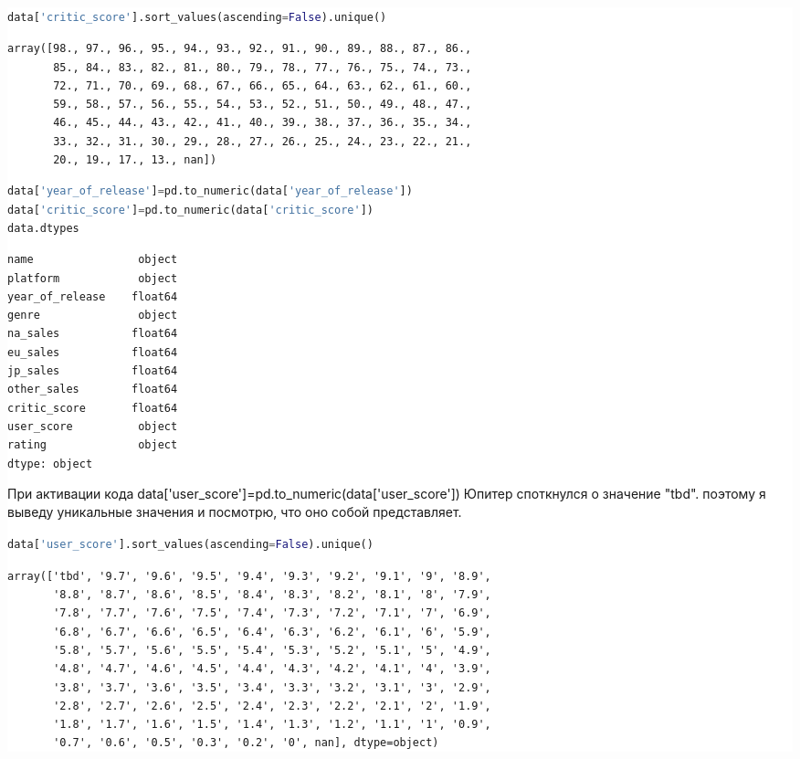 
```python
data['critic_score'].sort_values(ascending=False).unique()
```




    array([98., 97., 96., 95., 94., 93., 92., 91., 90., 89., 88., 87., 86.,
           85., 84., 83., 82., 81., 80., 79., 78., 77., 76., 75., 74., 73.,
           72., 71., 70., 69., 68., 67., 66., 65., 64., 63., 62., 61., 60.,
           59., 58., 57., 56., 55., 54., 53., 52., 51., 50., 49., 48., 47.,
           46., 45., 44., 43., 42., 41., 40., 39., 38., 37., 36., 35., 34.,
           33., 32., 31., 30., 29., 28., 27., 26., 25., 24., 23., 22., 21.,
           20., 19., 17., 13., nan])




```python
data['year_of_release']=pd.to_numeric(data['year_of_release'])
data['critic_score']=pd.to_numeric(data['critic_score'])
data.dtypes
```




    name                object
    platform            object
    year_of_release    float64
    genre               object
    na_sales           float64
    eu_sales           float64
    jp_sales           float64
    other_sales        float64
    critic_score       float64
    user_score          object
    rating              object
    dtype: object



При активации кода data['user_score']=pd.to_numeric(data['user_score']) Юпитер споткнулся о значение "tbd". поэтому я выведу уникальные значения и посмотрю, что оно собой представляет. 


```python
data['user_score'].sort_values(ascending=False).unique()
```




    array(['tbd', '9.7', '9.6', '9.5', '9.4', '9.3', '9.2', '9.1', '9', '8.9',
           '8.8', '8.7', '8.6', '8.5', '8.4', '8.3', '8.2', '8.1', '8', '7.9',
           '7.8', '7.7', '7.6', '7.5', '7.4', '7.3', '7.2', '7.1', '7', '6.9',
           '6.8', '6.7', '6.6', '6.5', '6.4', '6.3', '6.2', '6.1', '6', '5.9',
           '5.8', '5.7', '5.6', '5.5', '5.4', '5.3', '5.2', '5.1', '5', '4.9',
           '4.8', '4.7', '4.6', '4.5', '4.4', '4.3', '4.2', '4.1', '4', '3.9',
           '3.8', '3.7', '3.6', '3.5', '3.4', '3.3', '3.2', '3.1', '3', '2.9',
           '2.8', '2.7', '2.6', '2.5', '2.4', '2.3', '2.2', '2.1', '2', '1.9',
           '1.8', '1.7', '1.6', '1.5', '1.4', '1.3', '1.2', '1.1', '1', '0.9',
           '0.7', '0.6', '0.5', '0.3', '0.2', '0', nan], dtype=object)
